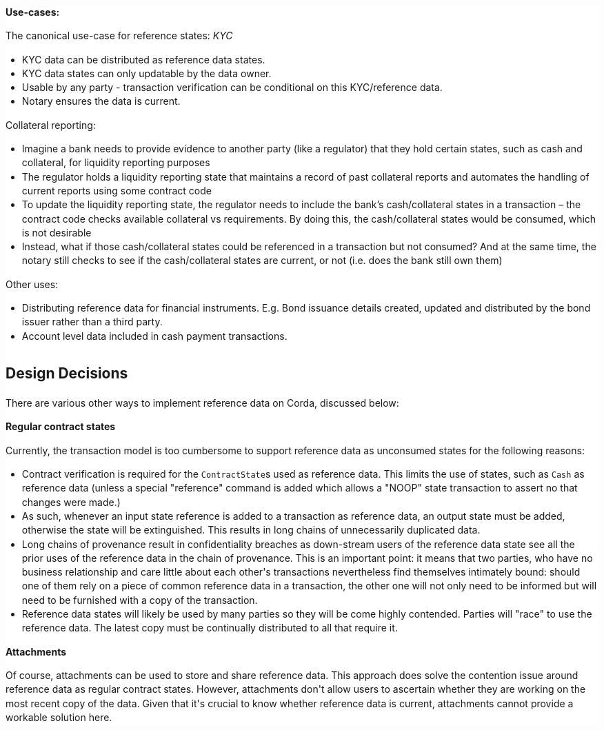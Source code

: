 **Use-cases:**

The canonical use-case for reference states: *KYC*

* KYC data can be distributed as reference data states.
* KYC data states can only updatable by the data owner.
* Usable by any party - transaction verification can be conditional on this KYC/reference data.
* Notary ensures the data is current.

Collateral reporting:

* Imagine a bank needs to provide evidence to another party (like a regulator) that they hold certain states, such as cash and collateral, for liquidity reporting purposes
* The regulator holds a liquidity reporting state that maintains a record of past collateral reports and automates the handling of current reports using some contract code
* To update the liquidity reporting state, the regulator needs to include the bank’s cash/collateral states in a transaction – the contract code checks available collateral vs requirements. By doing this, the cash/collateral states would be consumed, which is not desirable
* Instead, what if those cash/collateral states could be referenced in a transaction but not consumed? And at the same time, the notary still checks to see if the cash/collateral states are current, or not (i.e. does the bank still own them)

Other uses:

* Distributing reference data for financial instruments. E.g. Bond issuance details created, updated and distributed by the bond issuer rather than a third party.
* Account level data included in cash payment transactions.

## Design Decisions

There are various other ways to implement reference data on Corda, discussed below:

**Regular contract states**

Currently, the transaction model is too cumbersome to support reference data as unconsumed states for the following reasons:

* Contract verification is required for the `ContractState`s used as reference data. This limits the use of states, such as `Cash` as reference data (unless a special "reference" command is added which allows a "NOOP" state transaction to assert no that changes were made.)
* As such, whenever an input state reference is added to a transaction as reference data, an output state must be added, otherwise the state will be extinguished. This results in long chains of unnecessarily duplicated data.
* Long chains of provenance result in confidentiality breaches as down-stream users of the reference data state see all the prior uses of the reference data in the chain of provenance. This is an important point: it means that two parties, who have no business relationship and care little about each other's transactions nevertheless find themselves intimately bound: should one of them rely on a piece of common reference data in a transaction, the other one will not only need to be informed but will need to be furnished with a copy of the transaction.
* Reference data states will likely be used by many parties so they will be come highly contended. Parties will "race" to use the reference data. The latest copy must be continually distributed to all that require it.

**Attachments**

Of course, attachments can be used to store and share reference data. This approach does solve the contention issue around reference data as regular contract states. However, attachments don't allow users to ascertain whether they are working on the most recent copy of the data. Given that it's crucial to know whether reference data is current, attachments cannot provide a workable solution here.
